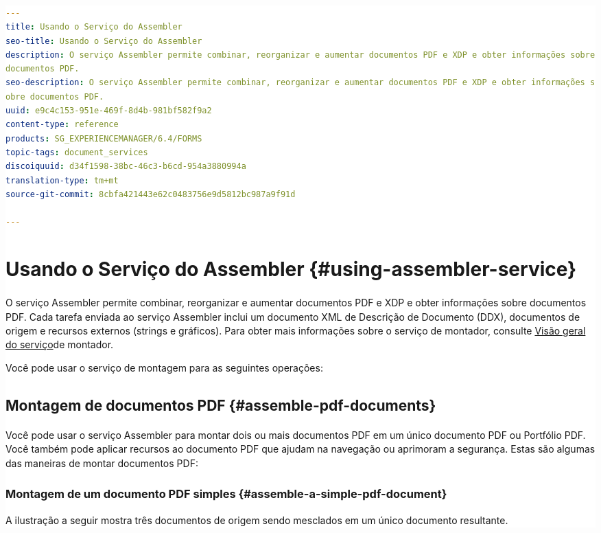 ```yaml
---
title: Usando o Serviço do Assembler
seo-title: Usando o Serviço do Assembler
description: O serviço Assembler permite combinar, reorganizar e aumentar documentos PDF e XDP e obter informações sobre documentos PDF.
seo-description: O serviço Assembler permite combinar, reorganizar e aumentar documentos PDF e XDP e obter informações sobre documentos PDF.
uuid: e9c4c153-951e-469f-8d4b-981bf582f9a2
content-type: reference
products: SG_EXPERIENCEMANAGER/6.4/FORMS
topic-tags: document_services
discoiquuid: d34f1598-38bc-46c3-b6cd-954a3880994a
translation-type: tm+mt
source-git-commit: 8cbfa421443e62c0483756e9d5812bc987a9f91d

---
```



# Usando o Serviço do Assembler {#using-assembler-service}

O serviço Assembler permite combinar, reorganizar e aumentar documentos PDF e XDP e obter informações sobre documentos PDF. Cada tarefa enviada ao serviço Assembler inclui um documento XML de Descrição de Documento (DDX), documentos de origem e recursos externos (strings e gráficos). Para obter mais informações sobre o serviço de montador, consulte [Visão geral do serviço](/help/forms/using/overview-aem-document-services.md#p-assembler-service-p)de montador.

Você pode usar o serviço de montagem para as seguintes operações:

## Montagem de documentos PDF {#assemble-pdf-documents}

Você pode usar o serviço Assembler para montar dois ou mais documentos PDF em um único documento PDF ou Portfólio PDF. Você também pode aplicar recursos ao documento PDF que ajudam na navegação ou aprimoram a segurança. Estas são algumas das maneiras de montar documentos PDF:

### Montagem de um documento PDF simples {#assemble-a-simple-pdf-document}

A ilustração a seguir mostra três documentos de origem sendo mesclados em um único documento resultante.
